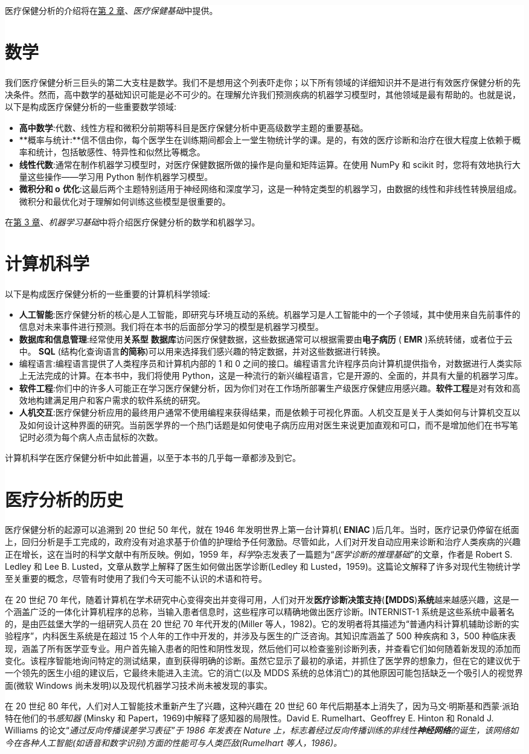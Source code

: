 医疗保健分析的介绍将在[第 2 章](71c31b0a-fa9e-4b31-8b58-f563a815e338.xhtml)、*医疗保健基础*中提供。



# 数学

我们医疗保健分析三巨头的第二大支柱是数学。我们不是想用这个列表吓走你；以下所有领域的详细知识并不是进行有效医疗保健分析的先决条件。然而，高中数学的基础知识可能是必不可少的。在理解允许我们预测疾病的机器学习模型时，其他领域是最有帮助的。也就是说，以下是构成医疗保健分析的一些重要数学领域:

*   **高中数学**:代数、线性方程和微积分前期等科目是医疗保健分析中更高级数学主题的重要基础。
*   **概率与统计:**信不信由你，每个医学生在训练期间都会上一堂生物统计学的课。是的，有效的医疗诊断和治疗在很大程度上依赖于概率和统计，包括敏感性、特异性和似然比等概念。
*   **线性代数**:通常在制作机器学习模型时，对医疗保健数据所做的操作是向量和矩阵运算。在使用 NumPy 和 scikit 时，您将有效地执行大量这些操作——学习用 Python 制作机器学习模型。
*   **微积分和 o** **优化**:这最后两个主题特别适用于神经网络和深度学习，这是一种特定类型的机器学习，由数据的线性和非线性转换层组成。微积分和最优化对于理解如何训练这些模型是很重要的。

在[第 3 章](46c83498-cb6e-45b4-ac39-6875a8d32400.xhtml)、*机器学习基础*中将介绍医疗保健分析的数学和机器学习。



# 计算机科学

以下是构成医疗保健分析的一些重要的计算机科学领域:

*   **人工智能**:医疗保健分析的核心是人工智能，即研究与环境互动的系统。机器学习是人工智能中的一个子领域，其中使用来自先前事件的信息对未来事件进行预测。我们将在本书的后面部分学习的模型是机器学习模型。
*   **数据库和信息管理**:经常使用**关系型** **数据库**访问医疗保健数据，这些数据通常可以根据需要由**电子病历** ( **EMR** )系统转储，或者位于云中。 **SQL** (结构化查询语言**的简称**)可以用来选择我们感兴趣的特定数据，并对这些数据进行转换。
*   编程语言:编程语言提供了人类程序员和计算机内部的 1 和 0 之间的接口。编程语言允许程序员向计算机提供指令，对数据进行人类实际上无法完成的计算。在本书中，我们将使用 Python，这是一种流行的新兴编程语言，它是开源的、全面的，并具有大量的机器学习库。
*   **软件工程**:你们中的许多人可能正在学习医疗保健分析，因为你们对在工作场所部署生产级医疗保健应用感兴趣。**软件工程**是对有效和高效地构建满足用户和客户需求的软件系统的研究。
*   **人机交互**:医疗保健分析应用的最终用户通常不使用编程来获得结果，而是依赖于可视化界面。人机交互是关于人类如何与计算机交互以及如何设计这种界面的研究。当前医学界的一个热门话题是如何使电子病历应用对医生来说更加直观和可口，而不是增加他们在书写笔记时必须为每个病人点击鼠标的次数。

计算机科学在医疗保健分析中如此普遍，以至于本书的几乎每一章都涉及到它。



# 医疗分析的历史

医疗保健分析的起源可以追溯到 20 世纪 50 年代，就在 1946 年发明世界上第一台计算机( **ENIAC** )后几年。当时，医疗记录仍停留在纸面上，回归分析是手工完成的，政府没有对追求基于价值的护理给予任何激励。尽管如此，人们对开发自动应用来诊断和治疗人类疾病的兴趣正在增长，这在当时的科学文献中有所反映。例如，1959 年，*科学*杂志发表了一篇题为“*医学诊断的推理基础*”的文章，作者是 Robert S. Ledley 和 Lee B. Lusted，文章从数学上解释了医生如何做出医学诊断(Ledley 和 Lusted，1959)。这篇论文解释了许多对现代生物统计学至关重要的概念，尽管有时使用了我们今天可能不认识的术语和符号。

在 20 世纪 70 年代，随着计算机在学术研究中心变得突出并变得可用，人们对开发**医疗诊断决策支持**(**【MDDS**)**系统**越来越感兴趣，这是一个涵盖广泛的一体化计算机程序的总称，当输入患者信息时，这些程序可以精确地做出医疗诊断。INTERNIST-1 系统是这些系统中最著名的，是由匹兹堡大学的一组研究人员在 20 世纪 70 年代开发的(Miller 等人，1982)。它的发明者将其描述为“普通内科计算机辅助诊断的实验程序”，内科医生系统是在超过 15 个人年的工作中开发的，并涉及与医生的广泛咨询。其知识库涵盖了 500 种疾病和 3，500 种临床表现，涵盖了所有医学亚专业。用户首先输入患者的阳性和阴性发现，然后他们可以检查鉴别诊断列表，并查看它们如何随着新发现的添加而变化。该程序智能地询问特定的测试结果，直到获得明确的诊断。虽然它显示了最初的承诺，并抓住了医学界的想象力，但在它的建议优于一个领先的医生小组的建议后，它最终未能进入主流。它的消亡(以及 MDDS 系统的总体消亡)的其他原因可能包括缺乏一个吸引人的视觉界面(微软 Windows 尚未发明)以及现代机器学习技术尚未被发现的事实。

在 20 世纪 80 年代，人们对人工智能技术重新产生了兴趣，这种兴趣在 20 世纪 60 年代后期基本上消失了，因为马文·明斯基和西蒙·派珀特在他们的书*感知器* (Minsky 和 Papert，1969)中解释了感知器的局限性。David E. Rumelhart、Geoffrey E. Hinton 和 Ronald J. Williams 的论文“*通过反向传播误差学习表征”于 1986 年发表在 *Nature* 上，标志着经过反向传播训练的非线性**神经网络**的诞生，该网络如今在各种人工智能(如语音和数字识别)方面的性能可与人类匹敌(Rumelhart 等人，1986)。*

